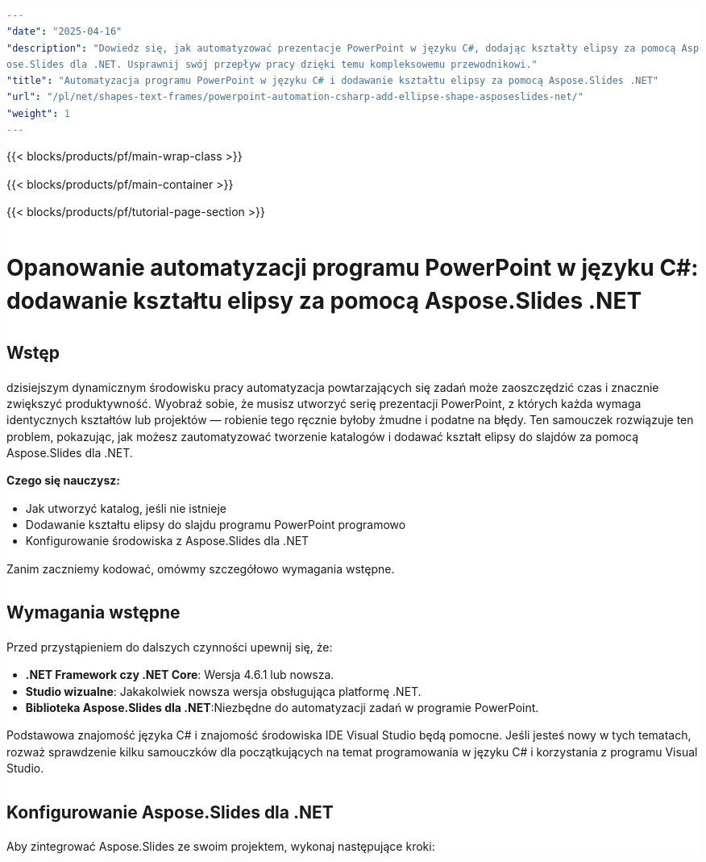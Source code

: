 ```yaml
---
"date": "2025-04-16"
"description": "Dowiedz się, jak automatyzować prezentacje PowerPoint w języku C#, dodając kształty elipsy za pomocą Aspose.Slides dla .NET. Usprawnij swój przepływ pracy dzięki temu kompleksowemu przewodnikowi."
"title": "Automatyzacja programu PowerPoint w języku C# i dodawanie kształtu elipsy za pomocą Aspose.Slides .NET"
"url": "/pl/net/shapes-text-frames/powerpoint-automation-csharp-add-ellipse-shape-asposeslides-net/"
"weight": 1
---
```


{{< blocks/products/pf/main-wrap-class >}}

{{< blocks/products/pf/main-container >}}

{{< blocks/products/pf/tutorial-page-section >}}
# Opanowanie automatyzacji programu PowerPoint w języku C#: dodawanie kształtu elipsy za pomocą Aspose.Slides .NET

## Wstęp

dzisiejszym dynamicznym środowisku pracy automatyzacja powtarzających się zadań może zaoszczędzić czas i znacznie zwiększyć produktywność. Wyobraź sobie, że musisz utworzyć serię prezentacji PowerPoint, z których każda wymaga identycznych kształtów lub projektów — robienie tego ręcznie byłoby żmudne i podatne na błędy. Ten samouczek rozwiązuje ten problem, pokazując, jak możesz zautomatyzować tworzenie katalogów i dodawać kształt elipsy do slajdów za pomocą Aspose.Slides dla .NET.

**Czego się nauczysz:**
- Jak utworzyć katalog, jeśli nie istnieje
- Dodawanie kształtu elipsy do slajdu programu PowerPoint programowo
- Konfigurowanie środowiska z Aspose.Slides dla .NET

Zanim zaczniemy kodować, omówmy szczegółowo wymagania wstępne.

## Wymagania wstępne

Przed przystąpieniem do dalszych czynności upewnij się, że:

- **.NET Framework czy .NET Core**: Wersja 4.6.1 lub nowsza.
- **Studio wizualne**: Jakakolwiek nowsza wersja obsługująca platformę .NET.
- **Biblioteka Aspose.Slides dla .NET**:Niezbędne do automatyzacji zadań w programie PowerPoint.

Podstawowa znajomość języka C# i znajomość środowiska IDE Visual Studio będą pomocne. Jeśli jesteś nowy w tych tematach, rozważ sprawdzenie kilku samouczków dla początkujących na temat programowania w języku C# i korzystania z programu Visual Studio.

## Konfigurowanie Aspose.Slides dla .NET

Aby zintegrować Aspose.Slides ze swoim projektem, wykonaj następujące kroki:
